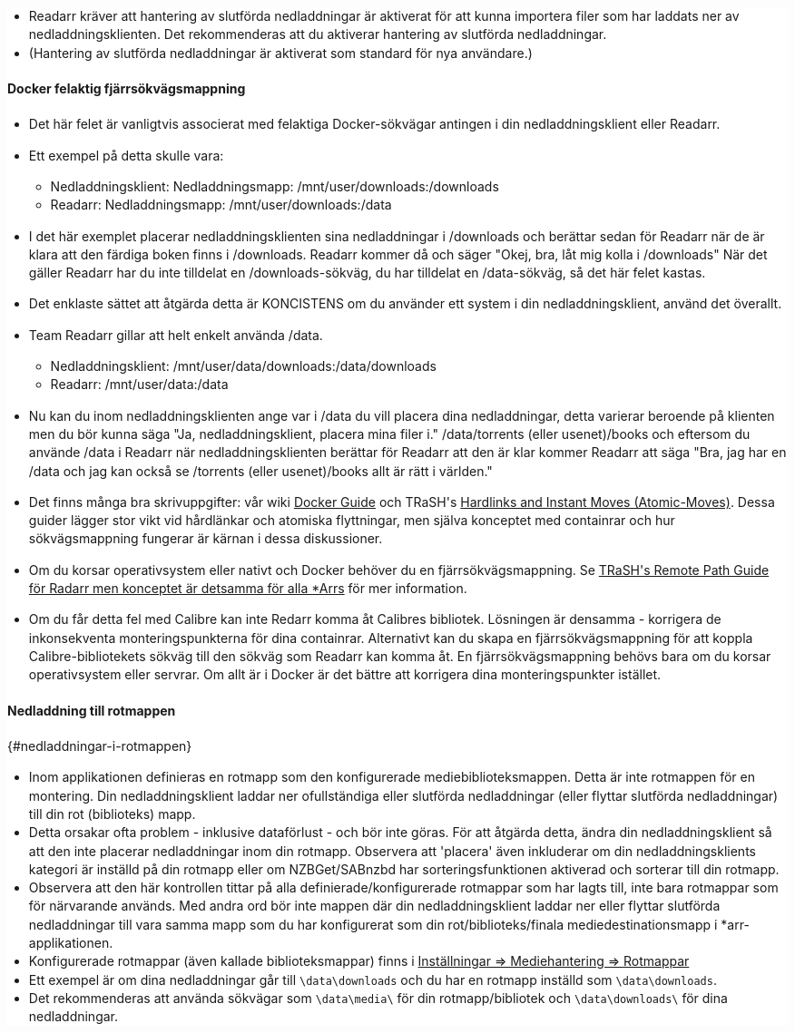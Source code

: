 - Readarr kräver att hantering av slutförda nedladdningar är aktiverat för att kunna importera filer som har laddats ner av nedladdningsklienten. Det rekommenderas att du aktiverar hantering av slutförda nedladdningar.
- (Hantering av slutförda nedladdningar är aktiverat som standard för nya användare.)

#### Docker felaktig fjärrsökvägsmappning

- Det här felet är vanligtvis associerat med felaktiga Docker-sökvägar antingen i din nedladdningsklient eller Readarr.

- Ett exempel på detta skulle vara:
  - Nedladdningsklient: Nedladdningsmapp: /mnt/user/downloads:/downloads
  - Readarr: Nedladdningsmapp: /mnt/user/downloads:/data
- I det här exemplet placerar nedladdningsklienten sina nedladdningar i /downloads och berättar sedan för Readarr när de är klara att den färdiga boken finns i /downloads. Readarr kommer då och säger "Okej, bra, låt mig kolla i /downloads" När det gäller Readarr har du inte tilldelat en /downloads-sökväg, du har tilldelat en /data-sökväg, så det här felet kastas.
- Det enklaste sättet att åtgärda detta är KONCISTENS om du använder ett system i din nedladdningsklient, använd det överallt.

- Team Readarr gillar att helt enkelt använda /data.
  - Nedladdningsklient: /mnt/user/data/downloads:/data/downloads
  - Readarr: /mnt/user/data:/data

- Nu kan du inom nedladdningsklienten ange var i /data du vill placera dina nedladdningar, detta varierar beroende på klienten men du bör kunna säga "Ja, nedladdningsklient, placera mina filer i." /data/torrents (eller usenet)/books och eftersom du använde /data i Readarr när nedladdningsklienten berättar för Readarr att den är klar kommer Readarr att säga "Bra, jag har en /data och jag kan också se /torrents (eller usenet)/books allt är rätt i världen."
- Det finns många bra skrivuppgifter: vår wiki [Docker Guide](/docker-guide) och TRaSH's [Hardlinks and Instant Moves (Atomic-Moves)](https://trash-guides.info/hardlinks/). Dessa guider lägger stor vikt vid hårdlänkar och atomiska flyttningar, men själva konceptet med containrar och hur sökvägsmappning fungerar är kärnan i dessa diskussioner.

- Om du korsar operativsystem eller nativt och Docker behöver du en fjärrsökvägsmappning. Se [TRaSH's Remote Path Guide för Radarr men konceptet är detsamma för alla \*Arrs](https://trash-guides.info/Radarr/Radarr-remote-path-mapping/) för mer information.

- Om du får detta fel med Calibre kan inte Redarr komma åt Calibres bibliotek. Lösningen är densamma - korrigera de inkonsekventa monteringspunkterna för dina containrar. Alternativt kan du skapa en fjärrsökvägsmappning för att koppla Calibre-bibliotekets sökväg till den sökväg som Readarr kan komma åt. En fjärrsökvägsmappning behövs bara om du korsar operativsystem eller servrar. Om allt är i Docker är det bättre att korrigera dina monteringspunkter istället.

#### Nedladdning till rotmappen

{#nedladdningar-i-rotmappen}

- Inom applikationen definieras en rotmapp som den konfigurerade mediebiblioteksmappen. Detta är inte rotmappen för en montering. Din nedladdningsklient laddar ner ofullständiga eller slutförda nedladdningar (eller flyttar slutförda nedladdningar) till din rot (biblioteks) mapp.
- Detta orsakar ofta problem - inklusive dataförlust - och bör inte göras. För att åtgärda detta, ändra din nedladdningsklient så att den inte placerar nedladdningar inom din rotmapp. Observera att 'placera' även inkluderar om din nedladdningsklients kategori är inställd på din rotmapp eller om NZBGet/SABnzbd har sorteringsfunktionen aktiverad och sorterar till din rotmapp.
- Observera att den här kontrollen tittar på alla definierade/konfigurerade rotmappar som har lagts till, inte bara rotmappar som för närvarande används. Med andra ord bör inte mappen där din nedladdningsklient laddar ner eller flyttar slutförda nedladdningar till vara samma mapp som du har konfigurerat som din rot/biblioteks/finala mediedestinationsmapp i *arr-applikationen.
- Konfigurerade rotmappar (även kallade biblioteksmappar) finns i [Inställningar => Mediehantering => Rotmappar](/readarr/settings/#root-folders)
- Ett exempel är om dina nedladdningar går till `\data\downloads` och du har en rotmapp inställd som `\data\downloads`.
- Det rekommenderas att använda sökvägar som `\data\media\` för din rotmapp/bibliotek och `\data\downloads\` för dina nedladdningar.